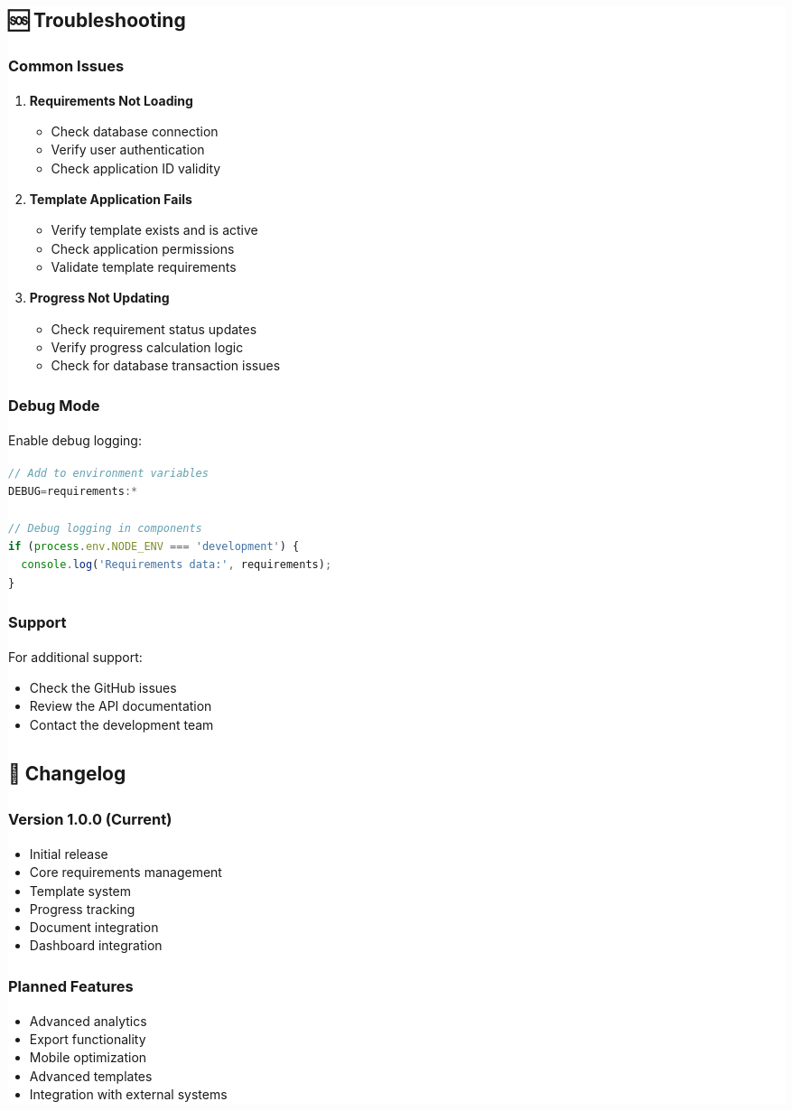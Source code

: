 ## 🆘 Troubleshooting

### Common Issues

1. **Requirements Not Loading**
   - Check database connection
   - Verify user authentication
   - Check application ID validity

2. **Template Application Fails**
   - Verify template exists and is active
   - Check application permissions
   - Validate template requirements

3. **Progress Not Updating**
   - Check requirement status updates
   - Verify progress calculation logic
   - Check for database transaction issues

### Debug Mode
Enable debug logging:

```typescript
// Add to environment variables
DEBUG=requirements:*

// Debug logging in components
if (process.env.NODE_ENV === 'development') {
  console.log('Requirements data:', requirements);
}
```

### Support

For additional support:
- Check the GitHub issues
- Review the API documentation
- Contact the development team

## 📝 Changelog

### Version 1.0.0 (Current)
- Initial release
- Core requirements management
- Template system
- Progress tracking
- Document integration
- Dashboard integration

### Planned Features
- Advanced analytics
- Export functionality
- Mobile optimization
- Advanced templates
- Integration with external systems
